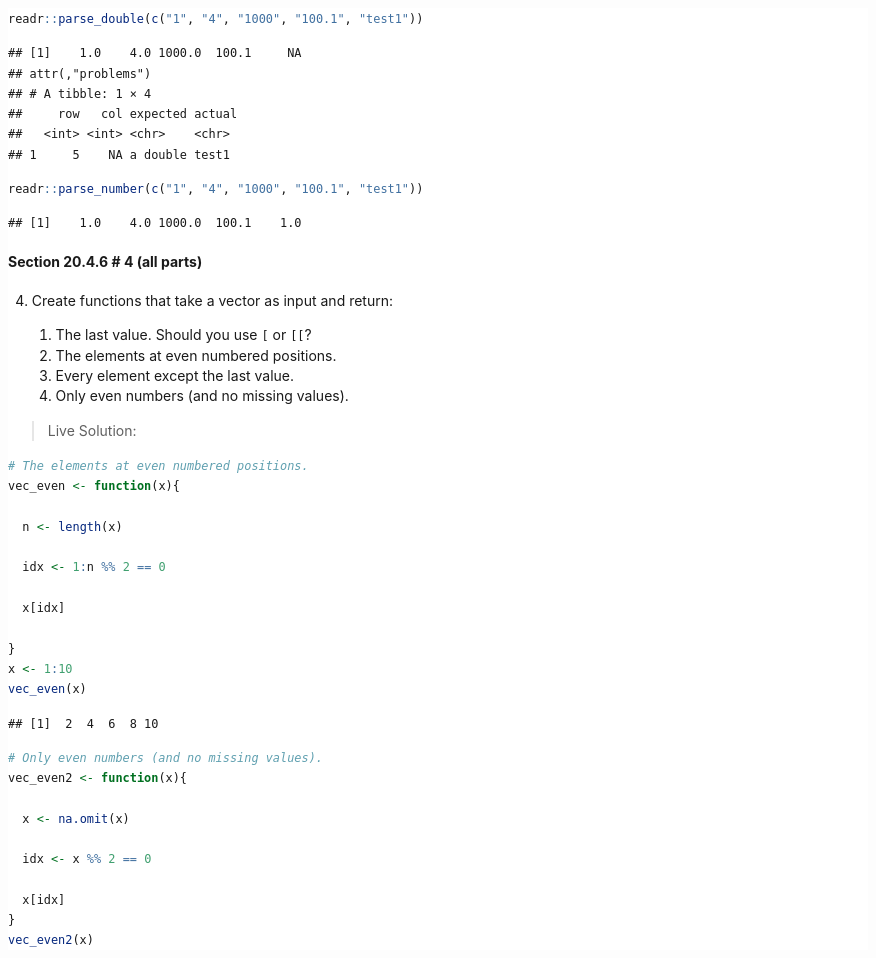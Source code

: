 ``` r
readr::parse_double(c("1", "4", "1000", "100.1", "test1"))
```

    ## [1]    1.0    4.0 1000.0  100.1     NA
    ## attr(,"problems")
    ## # A tibble: 1 × 4
    ##     row   col expected actual
    ##   <int> <int> <chr>    <chr> 
    ## 1     5    NA a double test1

``` r
readr::parse_number(c("1", "4", "1000", "100.1", "test1"))
```

    ## [1]    1.0    4.0 1000.0  100.1    1.0

#### Section 20.4.6 \# 4 (all parts)

4.  Create functions that take a vector as input and return:

    1.  The last value. Should you use `[` or `[[`?
    2.  The elements at even numbered positions.
    3.  Every element except the last value.
    4.  Only even numbers (and no missing values).

> Live Solution:

``` r
# The elements at even numbered positions.
vec_even <- function(x){
  
  n <- length(x)
  
  idx <- 1:n %% 2 == 0
  
  x[idx]
  
}
x <- 1:10
vec_even(x)
```

    ## [1]  2  4  6  8 10

``` r
# Only even numbers (and no missing values).
vec_even2 <- function(x){
  
  x <- na.omit(x)
  
  idx <- x %% 2 == 0
  
  x[idx]
}
vec_even2(x)
```
